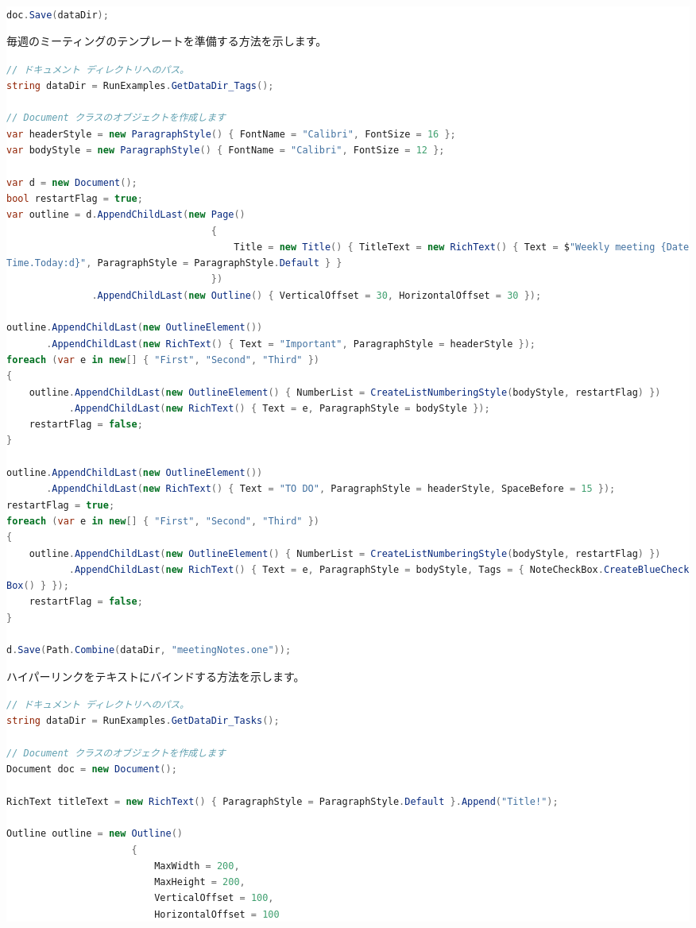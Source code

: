 ```csharp
doc.Save(dataDir);
```

毎週のミーティングのテンプレートを準備する方法を示します。

```csharp
// ドキュメント ディレクトリへのパス。
string dataDir = RunExamples.GetDataDir_Tags();

// Document クラスのオブジェクトを作成します
var headerStyle = new ParagraphStyle() { FontName = "Calibri", FontSize = 16 };
var bodyStyle = new ParagraphStyle() { FontName = "Calibri", FontSize = 12 };

var d = new Document();
bool restartFlag = true;
var outline = d.AppendChildLast(new Page()
                                    {
                                        Title = new Title() { TitleText = new RichText() { Text = $"Weekly meeting {DateTime.Today:d}", ParagraphStyle = ParagraphStyle.Default } }
                                    })
               .AppendChildLast(new Outline() { VerticalOffset = 30, HorizontalOffset = 30 });

outline.AppendChildLast(new OutlineElement())
       .AppendChildLast(new RichText() { Text = "Important", ParagraphStyle = headerStyle });
foreach (var e in new[] { "First", "Second", "Third" })
{
    outline.AppendChildLast(new OutlineElement() { NumberList = CreateListNumberingStyle(bodyStyle, restartFlag) })
           .AppendChildLast(new RichText() { Text = e, ParagraphStyle = bodyStyle });
    restartFlag = false;
}

outline.AppendChildLast(new OutlineElement())
       .AppendChildLast(new RichText() { Text = "TO DO", ParagraphStyle = headerStyle, SpaceBefore = 15 });
restartFlag = true;
foreach (var e in new[] { "First", "Second", "Third" })
{
    outline.AppendChildLast(new OutlineElement() { NumberList = CreateListNumberingStyle(bodyStyle, restartFlag) })
           .AppendChildLast(new RichText() { Text = e, ParagraphStyle = bodyStyle, Tags = { NoteCheckBox.CreateBlueCheckBox() } });
    restartFlag = false;
}

d.Save(Path.Combine(dataDir, "meetingNotes.one"));
```

ハイパーリンクをテキストにバインドする方法を示します。

```csharp
// ドキュメント ディレクトリへのパス。
string dataDir = RunExamples.GetDataDir_Tasks();

// Document クラスのオブジェクトを作成します
Document doc = new Document();

RichText titleText = new RichText() { ParagraphStyle = ParagraphStyle.Default }.Append("Title!");

Outline outline = new Outline()
                      {
                          MaxWidth = 200,
                          MaxHeight = 200,
                          VerticalOffset = 100,
                          HorizontalOffset = 100
```